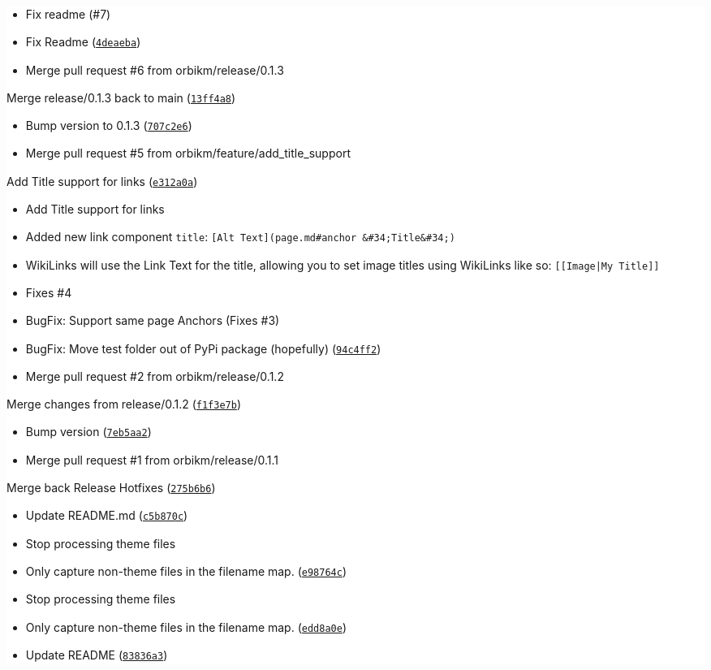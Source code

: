 * Fix readme (#7)

* Fix Readme ([`4deaeba`](https://github.com/Lisandra-dev/mkdocs-ezlinked-plugin/commit/4deaeba455e3ec79611eb05d07209f7316642573))

* Merge pull request #6 from orbikm/release/0.1.3

Merge release/0.1.3 back to main ([`13ff4a8`](https://github.com/Lisandra-dev/mkdocs-ezlinked-plugin/commit/13ff4a87a458bb4777ae9d649fda8cbc23e9bf79))

* Bump version to 0.1.3 ([`707c2e6`](https://github.com/Lisandra-dev/mkdocs-ezlinked-plugin/commit/707c2e6f1b20b503f314f9dd73e56f6ad95e10f5))

* Merge pull request #5 from orbikm/feature/add_title_support

Add Title support for links ([`e312a0a`](https://github.com/Lisandra-dev/mkdocs-ezlinked-plugin/commit/e312a0ade7937694230abfcfd83c8ccb30e18718))

* Add Title support for links

* Added new link component `title`:
  `[Alt Text](page.md#anchor &#34;Title&#34;)`

* WikiLinks will use the Link Text for the title, allowing
  you to set image titles using WikiLinks like so:
  `[[Image|My Title]]`

* Fixes #4

* BugFix: Support same page Anchors (Fixes #3)

* BugFix: Move test folder out of PyPi package (hopefully) ([`94c4ff2`](https://github.com/Lisandra-dev/mkdocs-ezlinked-plugin/commit/94c4ff265a3f970a5c0260faf14d4598e24a42d8))

* Merge pull request #2 from orbikm/release/0.1.2

Merge changes from release/0.1.2 ([`f1f3e7b`](https://github.com/Lisandra-dev/mkdocs-ezlinked-plugin/commit/f1f3e7bf2f5bed25c854099eedd61de187a68c7d))

* Bump version ([`7eb5aa2`](https://github.com/Lisandra-dev/mkdocs-ezlinked-plugin/commit/7eb5aa27b6f9bd67e6a11433029784ace2d1cbb2))

* Merge pull request #1 from orbikm/release/0.1.1

Merge back Release Hotfixes ([`275b6b6`](https://github.com/Lisandra-dev/mkdocs-ezlinked-plugin/commit/275b6b6a86663ab85292b24a303cf38a22e6ca37))

* Update README.md ([`c5b870c`](https://github.com/Lisandra-dev/mkdocs-ezlinked-plugin/commit/c5b870c8103dc6b6694e26321a9c5b8df9c2c1d1))

* Stop processing theme files

* Only capture non-theme files in the filename map. ([`e98764c`](https://github.com/Lisandra-dev/mkdocs-ezlinked-plugin/commit/e98764ccf3973d120b914c22db447b6cc105cba2))

* Stop processing theme files

* Only capture non-theme files in the filename map. ([`edd8a0e`](https://github.com/Lisandra-dev/mkdocs-ezlinked-plugin/commit/edd8a0e3e1d4d2d63934679be8829e832873b204))

* Update README ([`83836a3`](https://github.com/Lisandra-dev/mkdocs-ezlinked-plugin/commit/83836a370c73fdc6f9d77bb75ab178fb1cb1ed9f))
